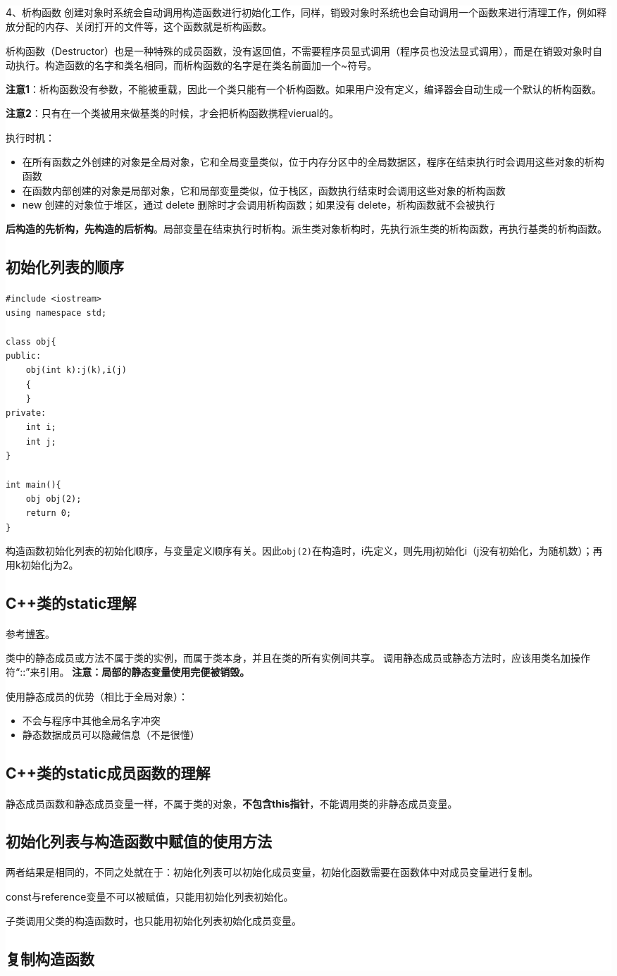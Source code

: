 4、析构函数
创建对象时系统会自动调用构造函数进行初始化工作，同样，销毁对象时系统也会自动调用一个函数来进行清理工作，例如释放分配的内存、关闭打开的文件等，这个函数就是析构函数。

析构函数（Destructor）也是一种特殊的成员函数，没有返回值，不需要程序员显式调用（程序员也没法显式调用），而是在销毁对象时自动执行。构造函数的名字和类名相同，而析构函数的名字是在类名前面加一个~符号。

**注意1**：析构函数没有参数，不能被重载，因此一个类只能有一个析构函数。如果用户没有定义，编译器会自动生成一个默认的析构函数。

**注意2**：只有在一个类被用来做基类的时候，才会把析构函数携程vierual的。

执行时机：
* 在所有函数之外创建的对象是全局对象，它和全局变量类似，位于内存分区中的全局数据区，程序在结束执行时会调用这些对象的析构函数
* 在函数内部创建的对象是局部对象，它和局部变量类似，位于栈区，函数执行结束时会调用这些对象的析构函数
* new 创建的对象位于堆区，通过 delete 删除时才会调用析构函数；如果没有 delete，析构函数就不会被执行

**后构造的先析构，先构造的后析构**。局部变量在结束执行时析构。派生类对象析构时，先执行派生类的析构函数，再执行基类的析构函数。

## 初始化列表的顺序
```
#include <iostream>
using namespace std;

class obj{
public:
	obj(int k):j(k),i(j)
	{
	}
private:
	int i;
	int j;
}

int main(){
	obj obj(2);
	return 0;
}
```
构造函数初始化列表的初始化顺序，与变量定义顺序有关。因此`obj(2)`在构造时，i先定义，则先用j初始化i（j没有初始化，为随机数）；再用k初始化j为2。

## C++类的static理解

参考[博客](http://blog.csdn.net/xiajun07061225/article/details/6955226)。

类中的静态成员或方法不属于类的实例，而属于类本身，并且在类的所有实例间共享。
调用静态成员或静态方法时，应该用类名加操作符“::”来引用。
**注意：局部的静态变量使用完便被销毁。**

使用静态成员的优势（相比于全局对象）：
* 不会与程序中其他全局名字冲突
* 静态数据成员可以隐藏信息（不是很懂）

## C++类的static**成员函数**的理解

静态成员函数和静态成员变量一样，不属于类的对象，**不包含this指针**，不能调用类的非静态成员变量。

## 初始化列表与构造函数中赋值的使用方法

两者结果是相同的，不同之处就在于：初始化列表可以初始化成员变量，初始化函数需要在函数体中对成员变量进行复制。

const与reference变量不可以被赋值，只能用初始化列表初始化。

子类调用父类的构造函数时，也只能用初始化列表初始化成员变量。

## 复制构造函数

## 
